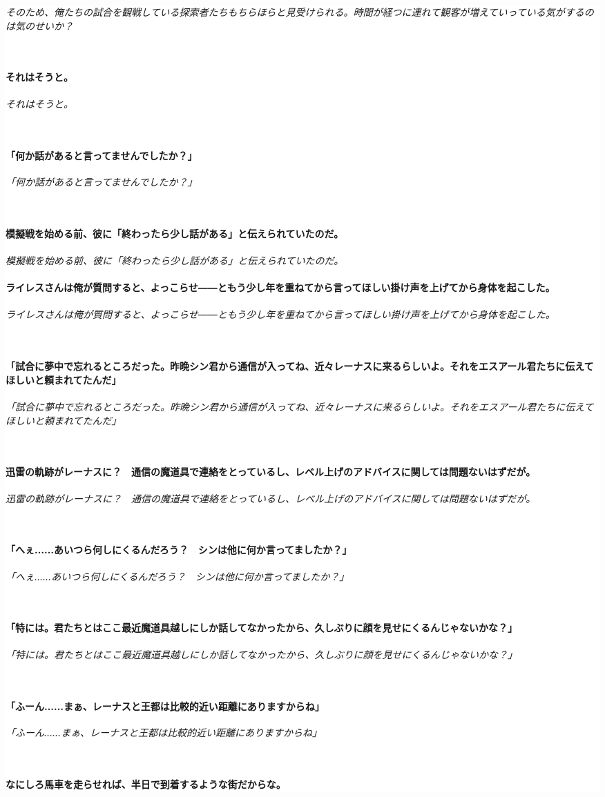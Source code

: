 *そのため、俺たちの試合を観戦している探索者たちもちらほらと見受けられる。時間が経つに連れて観客が増えていっている気がするのは気のせいか？*

&nbsp;

#### それはそうと。

*それはそうと。*

&nbsp;

#### 「何か話があると言ってませんでしたか？」

*「何か話があると言ってませんでしたか？」*

&nbsp;

#### 模擬戦を始める前、彼に「終わったら少し話がある」と伝えられていたのだ。

*模擬戦を始める前、彼に「終わったら少し話がある」と伝えられていたのだ。*

#### ライレスさんは俺が質問すると、よっこらせ――ともう少し年を重ねてから言ってほしい掛け声を上げてから身体を起こした。

*ライレスさんは俺が質問すると、よっこらせ――ともう少し年を重ねてから言ってほしい掛け声を上げてから身体を起こした。*

&nbsp;

#### 「試合に夢中で忘れるところだった。昨晩シン君から通信が入ってね、近々レーナスに来るらしいよ。それをエスアール君たちに伝えてほしいと頼まれてたんだ」

*「試合に夢中で忘れるところだった。昨晩シン君から通信が入ってね、近々レーナスに来るらしいよ。それをエスアール君たちに伝えてほしいと頼まれてたんだ」*

&nbsp;

#### 迅雷の軌跡がレーナスに？　通信の魔道具で連絡をとっているし、レベル上げのアドバイスに関しては問題ないはずだが。

*迅雷の軌跡がレーナスに？　通信の魔道具で連絡をとっているし、レベル上げのアドバイスに関しては問題ないはずだが。*

&nbsp;

#### 「へぇ……あいつら何しにくるんだろう？　シンは他に何か言ってましたか？」

*「へぇ……あいつら何しにくるんだろう？　シンは他に何か言ってましたか？」*

&nbsp;

#### 「特には。君たちとはここ最近魔道具越しにしか話してなかったから、久しぶりに顔を見せにくるんじゃないかな？」

*「特には。君たちとはここ最近魔道具越しにしか話してなかったから、久しぶりに顔を見せにくるんじゃないかな？」*

&nbsp;

#### 「ふーん……まぁ、レーナスと王都は比較的近い距離にありますからね」

*「ふーん……まぁ、レーナスと王都は比較的近い距離にありますからね」*

&nbsp;

#### なにしろ馬車を走らせれば、半日で到着するような街だからな。

